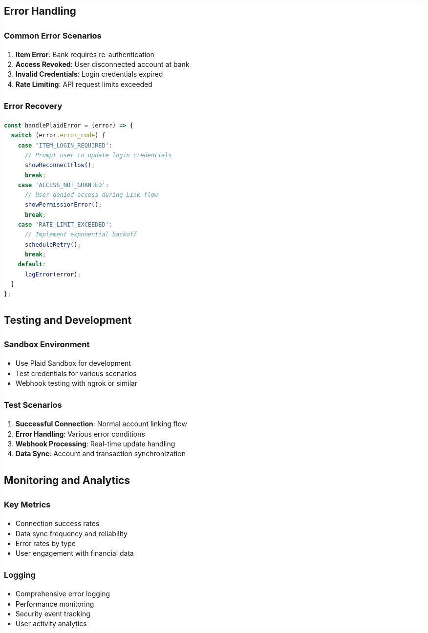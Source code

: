 ## Error Handling

### Common Error Scenarios
1. **Item Error**: Bank requires re-authentication
2. **Access Revoked**: User disconnected account at bank
3. **Invalid Credentials**: Login credentials expired
4. **Rate Limiting**: API request limits exceeded

### Error Recovery
```typescript
const handlePlaidError = (error) => {
  switch (error.error_code) {
    case 'ITEM_LOGIN_REQUIRED':
      // Prompt user to update login credentials
      showReconnectFlow();
      break;
    case 'ACCESS_NOT_GRANTED':
      // User denied access during Link flow
      showPermissionError();
      break;
    case 'RATE_LIMIT_EXCEEDED':
      // Implement exponential backoff
      scheduleRetry();
      break;
    default:
      logError(error);
  }
};
```

## Testing and Development

### Sandbox Environment
- Use Plaid Sandbox for development
- Test credentials for various scenarios
- Webhook testing with ngrok or similar

### Test Scenarios
1. **Successful Connection**: Normal account linking flow
2. **Error Handling**: Various error conditions
3. **Webhook Processing**: Real-time update handling
4. **Data Sync**: Account and transaction synchronization

## Monitoring and Analytics

### Key Metrics
- Connection success rates
- Data sync frequency and reliability
- Error rates by type
- User engagement with financial data

### Logging
- Comprehensive error logging
- Performance monitoring
- Security event tracking
- User activity analytics